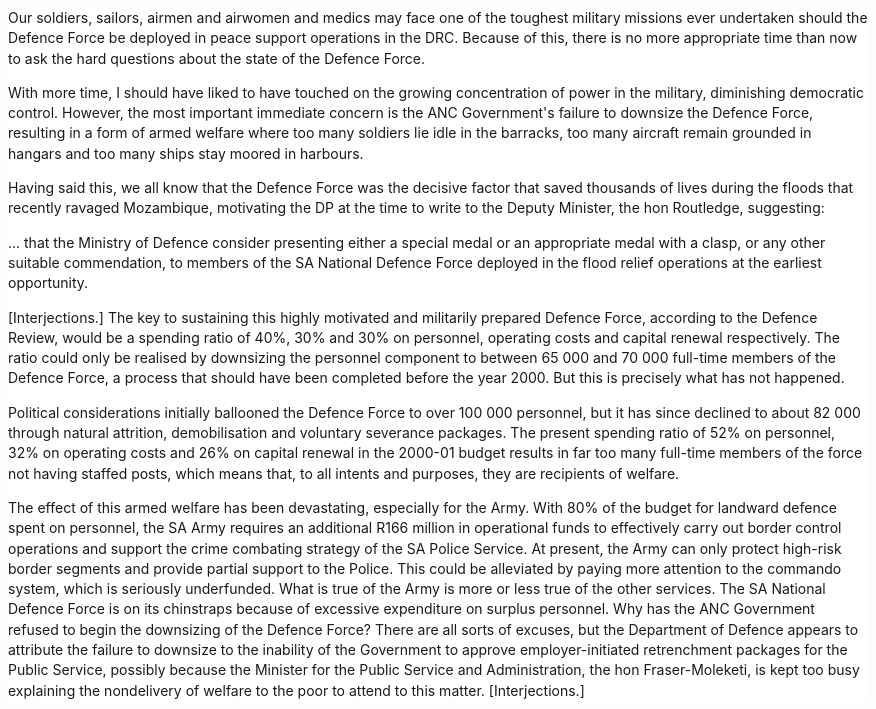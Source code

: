 Our soldiers, sailors, airmen and airwomen and medics may face one of the
toughest military missions ever undertaken should the Defence Force be
deployed in peace support operations in the DRC. Because of this, there is
no more appropriate time than now to ask the hard questions about the state
of the Defence Force.

With more time, I should have liked to have touched on the growing
concentration of power in the military, diminishing democratic control.
However, the most important immediate concern is the ANC Government's
failure to downsize the Defence Force, resulting in a form of armed welfare
where too many soldiers lie idle in the barracks, too many aircraft remain
grounded in hangars and too many ships stay moored in harbours.

Having said this, we all know that the Defence Force was the decisive
factor that saved thousands of lives during the floods that recently
ravaged Mozambique, motivating the DP at the time to write to the Deputy
Minister, the hon Routledge, suggesting:


  ... that the Ministry of Defence consider presenting either a special
  medal or an appropriate medal with a clasp, or any other suitable
  commendation, to members of the SA National Defence Force deployed in the
  flood relief operations at the earliest opportunity.

[Interjections.] The key to sustaining this highly motivated and militarily
prepared Defence Force, according to the Defence Review, would be a
spending ratio of 40%, 30% and 30% on personnel, operating costs and
capital renewal respectively. The ratio could only be realised by
downsizing the personnel component to between 65 000 and 70 000 full-time
members of the Defence Force, a process that should have been completed
before the year 2000. But this is precisely what has not happened.

Political considerations initially ballooned the Defence Force to over 100
000 personnel, but it has since declined to about 82 000 through natural
attrition, demobilisation and voluntary severance packages. The present
spending ratio of 52% on personnel, 32% on operating costs and 26% on
capital renewal in the 2000-01 budget results in far too many full-time
members of the force not having staffed posts, which means that, to all
intents and purposes, they are recipients of welfare.

The effect of this armed welfare has been devastating, especially for the
Army. With 80% of the budget for landward defence spent on personnel, the
SA Army requires an additional R166 million in operational funds to
effectively carry out border control operations and support the crime
combating strategy of the SA Police Service. At present, the Army can only
protect high-risk border segments and provide partial support to the
Police. This could be alleviated by paying more attention to the commando
system, which is seriously underfunded.
What is true of the Army is more or less true of the other services. The SA
National Defence Force is on its chinstraps because of excessive
expenditure on surplus personnel. Why has the ANC Government refused to
begin the downsizing of the Defence Force? There are all sorts of excuses,
but the Department of Defence appears to attribute the failure to downsize
to the inability of the Government to approve employer-initiated
retrenchment packages for the Public Service, possibly because the Minister
for the Public Service and Administration, the hon Fraser-Moleketi, is kept
too busy explaining the nondelivery of welfare to the poor to attend to
this matter. [Interjections.]

